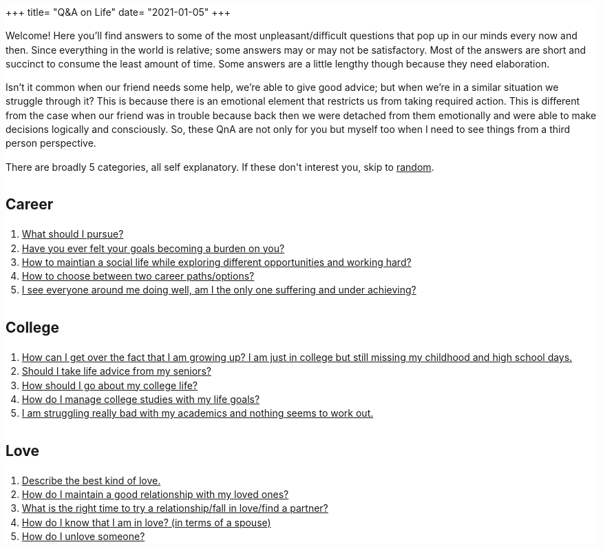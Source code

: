 +++
title= "Q&A on Life"
date= "2021-01-05"
+++

Welcome! Here you’ll find answers to some of the most unpleasant/difficult questions that pop up in our minds every now and then. Since everything in the world is relative; some answers may or may not be satisfactory. Most of the answers are short and succinct to consume the least amount of time. Some answers are a little lengthy though because they need elaboration.

Isn’t it common when our friend needs some help, we’re able to give good advice; but when we’re in a similar situation we struggle through it? This is because there is an emotional element that restricts us from taking required action. This is different from the case when our friend was in trouble because back then we were detached from them emotionally and were able to make decisions logically and consciously. So, these QnA are not only for you but myself too when I need to see things from a third person perspective.

There are broadly 5 categories, all self explanatory. If these don't interest you, skip to [random](#random).

## Career
1) [What should I pursue?](#what-should-i-pursue)<br>
2) [Have you ever felt your goals becoming a burden on you?](#have-you-ever-felt-your-goals-becoming-a-burden-on-you)<br>
3) [How to maintian a social life while exploring different opportunities and working hard?](#how-to-maintian-a-social-life-while-exploring-different-opportunities-and-working-hard)<br>
4) [How to choose between two career paths/options?](#how-to-choose-between-two-career-pathsoptions)<br>
5) [I see everyone around me doing well, am I the only one suffering and under achieving?](#i-see-everyone-around-me-doing-well-am-i-the-only-one-suffering-and-under-achieving)<br>

## College
1) [How can I get over the fact that I am growing up? I am just in college but still missing my childhood and high school days.](#how-can-i-get-over-the-fact-that-i-am-growing-up-i-am-just-in-college-but-still-missing-my-childhood-and-high-school-days)<br>
2) [Should I take life advice from my seniors?](#should-i-take-life-advice-from-my-seniors)<br>
3) [How should I go about my college life?](#how-should-i-go-about-my-college-life)<br>
4) [How do I manage college studies with my life goals?](#how-do-i-manage-college-studies-with-my-life-goals)<br>
5) [I am struggling really bad with my academics and nothing seems to work out.](#i-am-struggling-really-bad-with-my-academics-and-nothing-seems-to-work-out)<br>

## Love
1) [Describe the best kind of love.](#describe-the-best-kind-of-love)<br>
2) [How do I maintain a good relationship with my loved ones?](#how-do-i-maintain-a-good-relationship-with-my-loved-ones)<br>
3) [What is the right time to try a relationship/fall in love/find a partner?](#what-is-the-right-time-to-try-a-relationshipfall-in-lovefind-a-partner)<br>
4) [How do I know that I am in love? (in terms of a spouse)](#how-do-i-know-that-i-am-in-love-in-terms-of-a-spouse)<br>
5) [How do I unlove someone?](#how-do-i-unlove-someone)<br>
